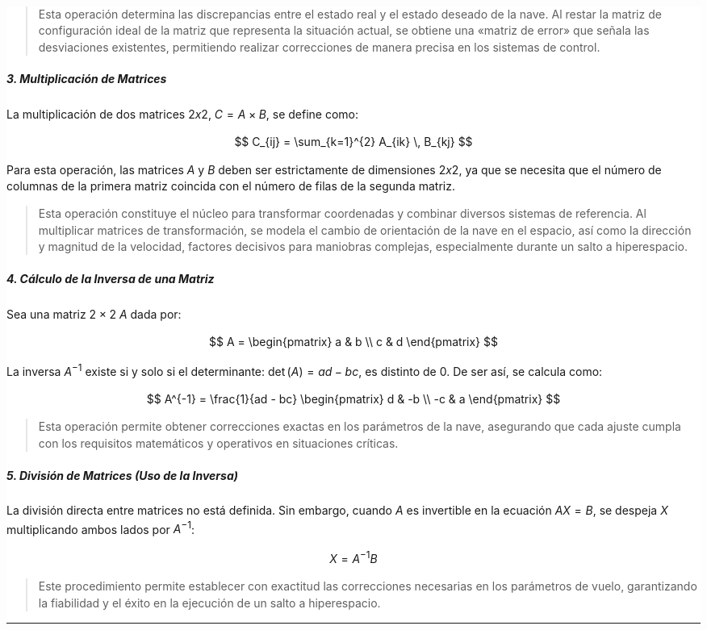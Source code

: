 > Esta operación determina las discrepancias entre el estado real y el estado deseado de la nave. Al restar la matriz de configuración ideal de la matriz que representa la situación actual, se obtiene una «matriz de error» que señala las desviaciones existentes, permitiendo realizar correcciones de manera precisa en los sistemas de control.

##### 3. Multiplicación de Matrices

La multiplicación de dos matrices $2 x 2$, $C = A \times B$, se define como:

$$
C_{ij} = \sum_{k=1}^{2} A_{ik} \, B_{kj}
$$

Para esta operación, las matrices $A$ y $B$ deben ser estrictamente de dimensiones $2 x 2$, ya que se necesita que el número de columnas de la primera matriz coincida con el número de filas de la segunda matriz.

> Esta operación constituye el núcleo para transformar coordenadas y combinar diversos sistemas de referencia. Al multiplicar matrices de transformación, se modela el cambio de orientación de la nave en el espacio, así como la dirección y magnitud de la velocidad, factores decisivos para maniobras complejas, especialmente durante un salto a hiperespacio.

##### 4. Cálculo de la Inversa de una Matriz

Sea una matriz $2 \times 2$ $A$ dada por:

$$
A = \begin{pmatrix}
a & b \\
c & d
\end{pmatrix}
$$

La inversa $A^{-1}$ existe si y solo si el determinante: $\det(A) = ad - bc$, es distinto de 0. De ser así, se calcula como:

$$
A^{-1} = \frac{1}{ad - bc}
\begin{pmatrix}
d & -b \\
-c & a
\end{pmatrix}
$$

> Esta operación permite obtener correcciones exactas en los parámetros de la nave, asegurando que cada ajuste cumpla con los requisitos matemáticos y operativos en situaciones críticas.

##### 5. División de Matrices (Uso de la Inversa)

La división directa entre matrices no está definida. Sin embargo, cuando $A$ es invertible en la ecuación $A X = B$, se despeja $X$ multiplicando ambos lados por $A^{-1}$:

$$
X = A^{-1} B
$$

> Este procedimiento permite establecer con exactitud las correcciones necesarias en los parámetros de vuelo, garantizando la fiabilidad y el éxito en la ejecución de un salto a hiperespacio.

---
